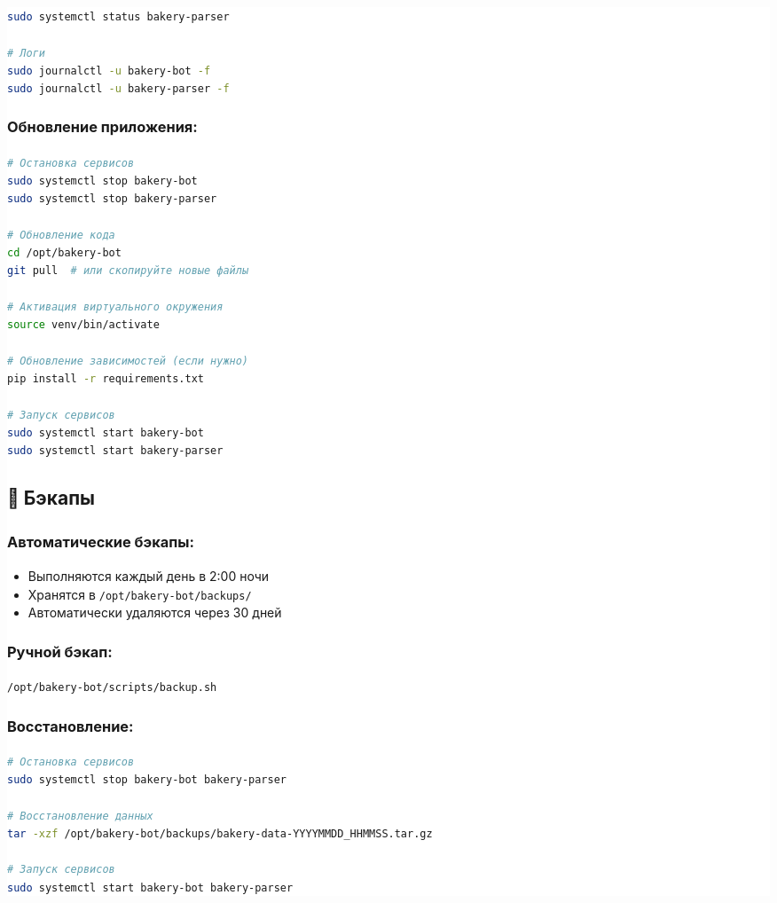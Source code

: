 ```bash
sudo systemctl status bakery-parser

# Логи
sudo journalctl -u bakery-bot -f
sudo journalctl -u bakery-parser -f
```

### Обновление приложения:

```bash
# Остановка сервисов
sudo systemctl stop bakery-bot
sudo systemctl stop bakery-parser

# Обновление кода
cd /opt/bakery-bot
git pull  # или скопируйте новые файлы

# Активация виртуального окружения
source venv/bin/activate

# Обновление зависимостей (если нужно)
pip install -r requirements.txt

# Запуск сервисов
sudo systemctl start bakery-bot
sudo systemctl start bakery-parser
```

## 💾 Бэкапы

### Автоматические бэкапы:
- Выполняются каждый день в 2:00 ночи
- Хранятся в `/opt/bakery-bot/backups/`
- Автоматически удаляются через 30 дней

### Ручной бэкап:
```bash
/opt/bakery-bot/scripts/backup.sh
```

### Восстановление:
```bash
# Остановка сервисов
sudo systemctl stop bakery-bot bakery-parser

# Восстановление данных
tar -xzf /opt/bakery-bot/backups/bakery-data-YYYYMMDD_HHMMSS.tar.gz

# Запуск сервисов
sudo systemctl start bakery-bot bakery-parser
```
